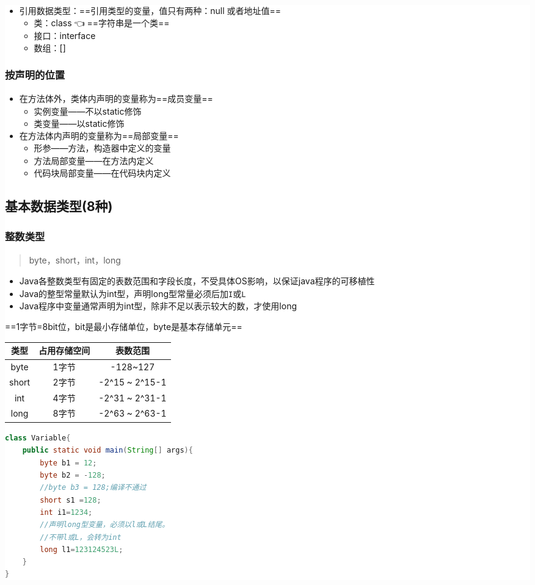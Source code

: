 - 引用数据类型：==引用类型的变量，值只有两种：null 或者地址值==
  - 类：class  👈 ==字符串是一个类==
  - 接口：interface
  - 数组：[]
  
  

### 按声明的位置

- 在方法体外，类体内声明的变量称为==成员变量==
  - 实例变量——不以static修饰
  - 类变量——以static修饰
- 在方法体内声明的变量称为==局部变量==
  - 形参——方法，构造器中定义的变量
  - 方法局部变量——在方法内定义
  - 代码块局部变量——在代码块内定义

## 基本数据类型(8种)

### 整数类型

> byte，short，int，long

- Java各整数类型有固定的表数范围和字段长度，不受具体OS影响，以保证java程序的可移植性
- Java的整型常量默认为int型，声明long型常量必须后加`I`或`L`
- Java程序中变量通常声明为int型，除非不足以表示较大的数，才使用long

==1字节=8bit位，bit是最小存储单位，byte是基本存储单元==

| 类型  | 占用存储空间 |         表数范围          |
| :---: | :----------: | :-----------------------: |
| byte  |    1字节     |         -128~127          |
| short |    2字节     | -2^15       ~      2^15-1 |
|  int  |    4字节     | -2^31       ~      2^31-1 |
| long  |    8字节     | -2^63      ~      2^63-1  |

```java
class Variable{
	public static void main(String[] args){
		byte b1 = 12;
		byte b2 = -128;
		//byte b3 = 128;编译不通过
        short s1 =128;
        int i1=1234;
        //声明long型变量，必须以l或L结尾。
        //不带l或L，会转为int
        long l1=123124523L;
	}
}
```

